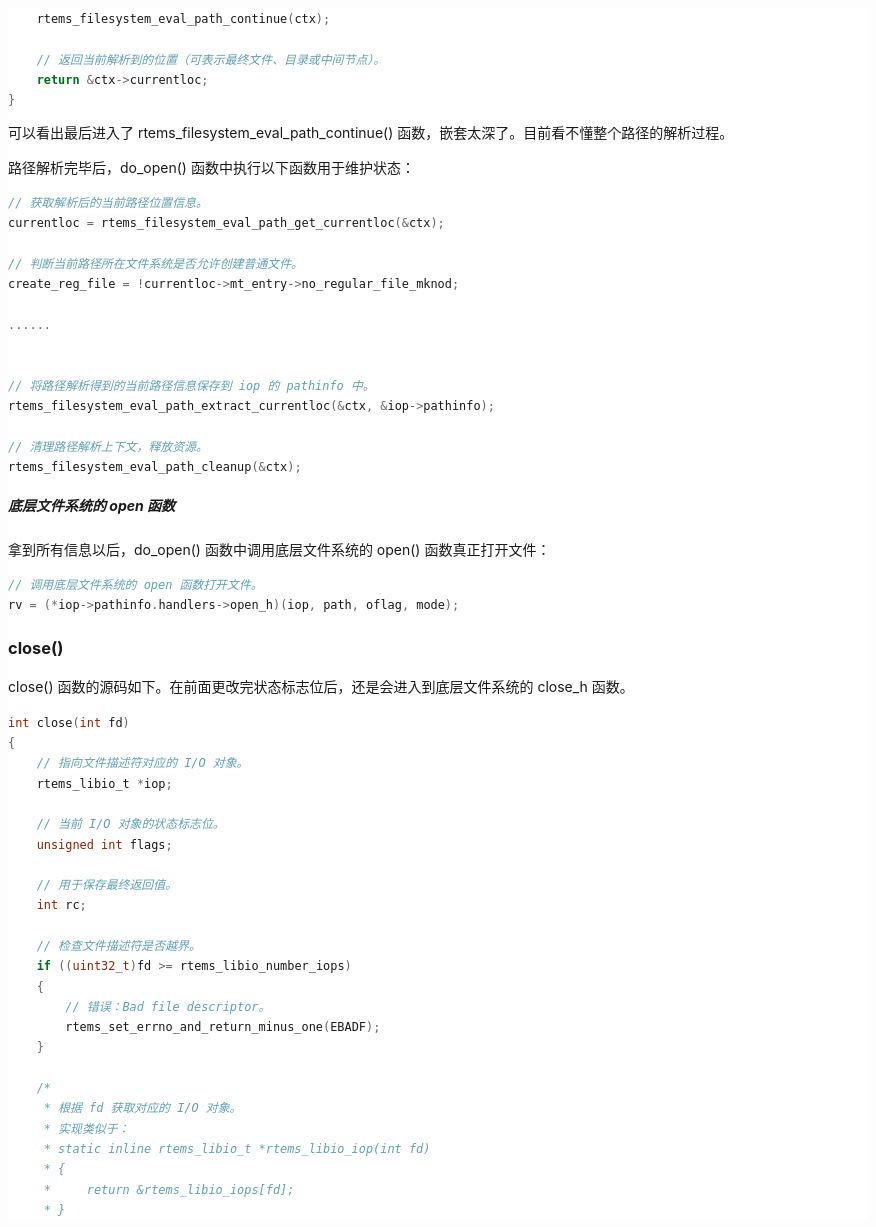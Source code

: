 ```c
    rtems_filesystem_eval_path_continue(ctx);

    // 返回当前解析到的位置（可表示最终文件、目录或中间节点）。
    return &ctx->currentloc;
}
```

可以看出最后进入了 rtems_filesystem_eval_path_continue() 函数，嵌套太深了。目前看不懂整个路径的解析过程。

路径解析完毕后，do_open() 函数中执行以下函数用于维护状态：

```c
// 获取解析后的当前路径位置信息。
currentloc = rtems_filesystem_eval_path_get_currentloc(&ctx);

// 判断当前路径所在文件系统是否允许创建普通文件。
create_reg_file = !currentloc->mt_entry->no_regular_file_mknod;

......


// 将路径解析得到的当前路径信息保存到 iop 的 pathinfo 中。
rtems_filesystem_eval_path_extract_currentloc(&ctx, &iop->pathinfo);

// 清理路径解析上下文，释放资源。
rtems_filesystem_eval_path_cleanup(&ctx);
```

##### 底层文件系统的 open 函数

拿到所有信息以后，do_open() 函数中调用底层文件系统的 open() 函数真正打开文件：

```c
// 调用底层文件系统的 open 函数打开文件。
rv = (*iop->pathinfo.handlers->open_h)(iop, path, oflag, mode);
```

### close()

close() 函数的源码如下。在前面更改完状态标志位后，还是会进入到底层文件系统的 close_h 函数。

```c
int close(int fd)
{
    // 指向文件描述符对应的 I/O 对象。
    rtems_libio_t *iop;

    // 当前 I/O 对象的状态标志位。
    unsigned int flags;

    // 用于保存最终返回值。
    int rc;

    // 检查文件描述符是否越界。
    if ((uint32_t)fd >= rtems_libio_number_iops)
    {
        // 错误：Bad file descriptor。
        rtems_set_errno_and_return_minus_one(EBADF);
    }

    /*
     * 根据 fd 获取对应的 I/O 对象。
     * 实现类似于：
     * static inline rtems_libio_t *rtems_libio_iop(int fd)
     * {
     *     return &rtems_libio_iops[fd];
     * }
```